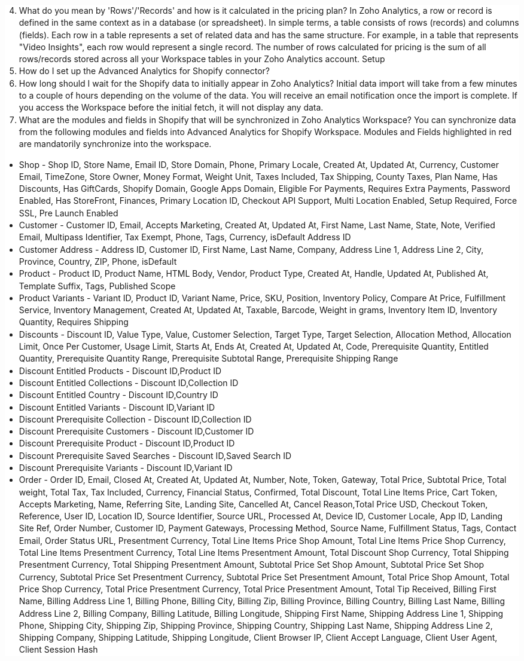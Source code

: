 4. What do you mean by 'Rows'/'Records' and how is it calculated in the pricing plan?
In Zoho Analytics, a row or record is defined in the same context as in a database (or spreadsheet). In simple terms, a table consists of rows (records) and columns (fields). Each row in a table represents a set of related data and has the same structure.
For example, in a table that represents "Video Insights", each row would represent a single record. The number of rows calculated for pricing is the sum of all rows/records stored across all your Workspace tables in your Zoho Analytics account.
Setup
1. How do I set up the Advanced Analytics for Shopify connector?
2. How long should I wait for the Shopify data to initially appear in Zoho Analytics?
Initial data import will take from a few minutes to a couple of hours depending on the volume of the data. You will receive an email notification once the import is complete. If you access the Workspace before the initial fetch, it will not display any data.
3. What are the modules and fields in Shopify that will be synchronized in Zoho Analytics Workspace?
You can synchronize data from the following modules and fields into Advanced Analytics for Shopify Workspace. Modules and Fields highlighted in red are mandatorily synchronize into the workspace.
- Shop - Shop ID, Store Name, Email ID, Store Domain, Phone, Primary Locale, Created At, Updated At, Currency, Customer Email, TimeZone, Store Owner, Money Format, Weight Unit, Taxes Included, Tax Shipping, County Taxes, Plan Name, Has Discounts, Has GiftCards, Shopify Domain, Google Apps Domain, Eligible For Payments, Requires Extra Payments, Password Enabled, Has StoreFront, Finances, Primary Location ID, Checkout API Support, Multi Location Enabled, Setup Required, Force SSL, Pre Launch Enabled
- Customer - Customer ID, Email, Accepts Marketing, Created At, Updated At, First Name, Last Name, State, Note, Verified Email, Multipass Identifier, Tax Exempt, Phone, Tags, Currency, isDefault Address ID
- Customer Address - Address ID, Customer ID, First Name, Last Name, Company, Address Line 1, Address Line 2, City, Province, Country, ZIP, Phone, isDefault
- Product - Product ID, Product Name, HTML Body, Vendor, Product Type, Created At, Handle, Updated At, Published At, Template Suffix, Tags, Published Scope
- Product Variants - Variant ID, Product ID, Variant Name, Price, SKU, Position, Inventory Policy, Compare At Price, Fulfillment Service, Inventory Management, Created At, Updated At, Taxable, Barcode, Weight in grams, Inventory Item ID, Inventory Quantity, Requires Shipping
- Discounts - Discount ID, Value Type, Value, Customer Selection, Target Type, Target Selection, Allocation Method, Allocation Limit, Once Per Customer, Usage Limit, Starts At, Ends At, Created At, Updated At, Code, Prerequisite Quantity, Entitled Quantity, Prerequisite Quantity Range, Prerequisite Subtotal Range, Prerequisite Shipping Range
- Discount Entitled Products - Discount ID,Product ID
- Discount Entitled Collections - Discount ID,Collection ID
- Discount Entitled Country - Discount ID,Country ID
- Discount Entitled Variants - Discount ID,Variant ID
- Discount Prerequisite Collection - Discount ID,Collection ID
- Discount Prerequisite Customers - Discount ID,Customer ID
- Discount Prerequisite Product - Discount ID,Product ID
- Discount Prerequisite Saved Searches - Discount ID,Saved Search ID
- Discount Prerequisite Variants - Discount ID,Variant ID
- Order - Order ID, Email, Closed At, Created At, Updated At, Number, Note, Token, Gateway, Total Price, Subtotal Price, Total weight, Total Tax, Tax Included, Currency, Financial Status, Confirmed, Total Discount, Total Line Items Price, Cart Token, Accepts Marketing, Name, Referring Site, Landing Site, Cancelled At, Cancel Reason,Total Price USD, Checkout Token, Reference, User ID, Location ID, Source Identifier, Source URL, Processed At, Device ID, Customer Locale, App ID, Landing Site Ref, Order Number, Customer ID, Payment Gateways, Processing Method, Source Name, Fulfillment Status, Tags, Contact Email, Order Status URL, Presentment Currency, Total Line Items Price Shop Amount, Total Line Items Price Shop Currency, Total Line Items Presentment Currency, Total Line Items Presentment Amount, Total Discount Shop Currency, Total Shipping Presentment Currency, Total Shipping Presentment Amount, Subtotal Price Set Shop Amount, Subtotal Price Set Shop Currency, Subtotal Price Set Presentment Currency, Subtotal Price Set Presentment Amount, Total Price Shop Amount, Total Price Shop Currency, Total Price Presentment Currency, Total Price Presentment Amount, Total Tip Received, Billing First Name, Billing Address Line 1, Billing Phone, Billing City, Billing Zip, Billing Province, Billing Country, Billing Last Name, Billing Address Line 2, Billing Company, Billing Latitude, Billing Longitude, Shipping First Name, Shipping Address Line 1, Shipping Phone, Shipping City, Shipping Zip, Shipping Province, Shipping Country, Shipping Last Name, Shipping Address Line 2, Shipping Company, Shipping Latitude, Shipping Longitude, Client Browser IP, Client Accept Language, Client User Agent, Client Session Hash